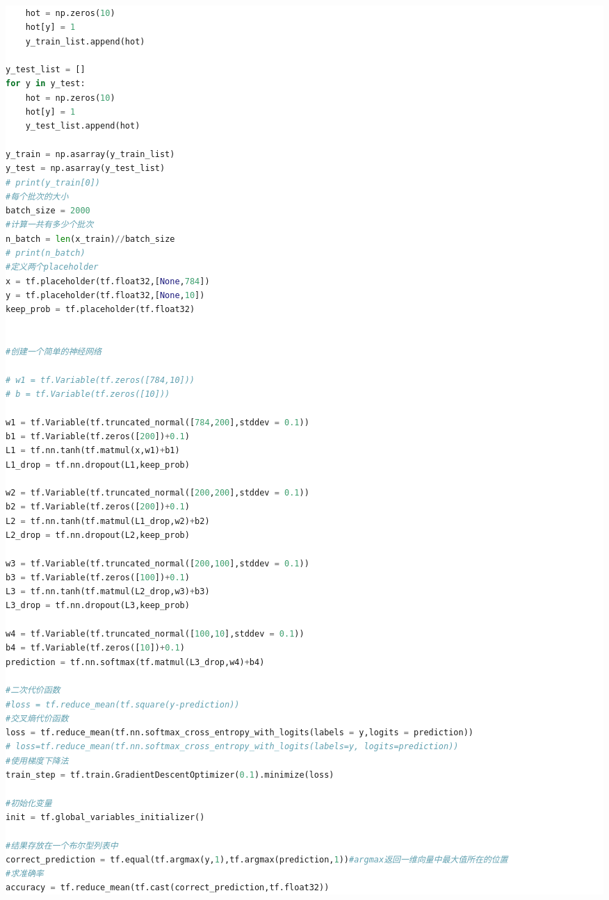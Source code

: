 ```python
    hot = np.zeros(10)
    hot[y] = 1
    y_train_list.append(hot)

y_test_list = []
for y in y_test:
    hot = np.zeros(10)
    hot[y] = 1
    y_test_list.append(hot)
    
y_train = np.asarray(y_train_list)
y_test = np.asarray(y_test_list)
# print(y_train[0])
#每个批次的大小
batch_size = 2000
#计算一共有多少个批次
n_batch = len(x_train)//batch_size
# print(n_batch)
#定义两个placeholder
x = tf.placeholder(tf.float32,[None,784])
y = tf.placeholder(tf.float32,[None,10])
keep_prob = tf.placeholder(tf.float32)


#创建一个简单的神经网络

# w1 = tf.Variable(tf.zeros([784,10]))
# b = tf.Variable(tf.zeros([10]))

w1 = tf.Variable(tf.truncated_normal([784,200],stddev = 0.1))
b1 = tf.Variable(tf.zeros([200])+0.1)
L1 = tf.nn.tanh(tf.matmul(x,w1)+b1)
L1_drop = tf.nn.dropout(L1,keep_prob)

w2 = tf.Variable(tf.truncated_normal([200,200],stddev = 0.1))
b2 = tf.Variable(tf.zeros([200])+0.1)
L2 = tf.nn.tanh(tf.matmul(L1_drop,w2)+b2)
L2_drop = tf.nn.dropout(L2,keep_prob)

w3 = tf.Variable(tf.truncated_normal([200,100],stddev = 0.1))
b3 = tf.Variable(tf.zeros([100])+0.1)
L3 = tf.nn.tanh(tf.matmul(L2_drop,w3)+b3)
L3_drop = tf.nn.dropout(L3,keep_prob)

w4 = tf.Variable(tf.truncated_normal([100,10],stddev = 0.1))
b4 = tf.Variable(tf.zeros([10])+0.1)
prediction = tf.nn.softmax(tf.matmul(L3_drop,w4)+b4)

#二次代价函数
#loss = tf.reduce_mean(tf.square(y-prediction))
#交叉熵代价函数
loss = tf.reduce_mean(tf.nn.softmax_cross_entropy_with_logits(labels = y,logits = prediction))
# loss=tf.reduce_mean(tf.nn.softmax_cross_entropy_with_logits(labels=y, logits=prediction))
#使用梯度下降法
train_step = tf.train.GradientDescentOptimizer(0.1).minimize(loss)

#初始化变量
init = tf.global_variables_initializer()

#结果存放在一个布尔型列表中
correct_prediction = tf.equal(tf.argmax(y,1),tf.argmax(prediction,1))#argmax返回一维向量中最大值所在的位置
#求准确率
accuracy = tf.reduce_mean(tf.cast(correct_prediction,tf.float32))
```